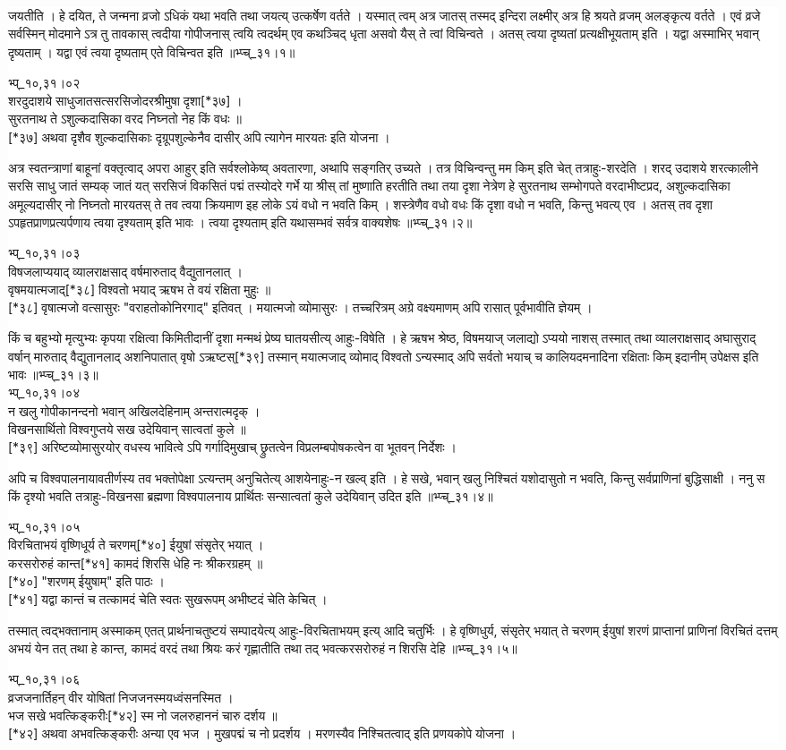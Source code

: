 जयतीति । हे दयित, ते जन्मना व्रजो ऽधिकं यथा भवति तथा जयत्य् उत्कर्षेण वर्तते । यस्मात् त्वम् अत्र जातस् तस्मद् इन्दिरा लक्ष्मीर् अत्र हि श्रयते व्रजम् अलङ्कृत्य वर्तते । एवं व्रजे सर्वस्मिन् मोदमाने ऽत्र तु तावकास् त्वदीया गोपीजनास् त्वयि त्वदर्थम् एव कथञ्चिद् धृता असवो यैस् ते त्वां विचिन्वते । अतस् त्वया दृष्यतां प्रत्यक्षीभूयताम् इति । यद्वा अस्माभिर् भवान् दृष्यताम् । यद्वा एवं त्वया दृष्यताम् एते विचिन्वत इति ॥भ्प्च्_३१।१॥  
  
भ्प्_१०,३१।०२  
शरदुदाशये साधुजातसत्सरसिजोदरश्रीमुषा दृशा[*३७] ।  
सुरतनाथ ते ऽशुल्कदासिका वरद निघ्नतो नेह किं वधः ॥  
[*३७] अथवा दृशैव शुल्कदासिकाः दृग्रूपशुल्केनैव दासीर् अपि त्यागेन मारयतः इति योजना ।  

अत्र स्वतन्त्राणां बाहूनां वक्तृत्वाद् अपरा आहुर् इति सर्वश्लोकेष्व् अवतारणा, अथापि सङ्गतिर् उच्यते । तत्र विचिन्वन्तु मम किम् इति चेत् तत्राहुः-शरदेति । शरद् उदाशये शरत्कालीने सरसि साधु जातं सम्यक् जातं यत् सरसिजं विकसितं पद्मं तस्योदरे गर्भे या श्रीस् तां मुष्णाति हरतीति तथा तया दृशा नेत्रेण हे सुरतनाथ सम्भोगपते वरदाभीष्टप्रद, अशुल्कदासिका अमूल्यदासीर् नो निघ्नतो मारयतस् ते तव त्वया क्रियमाण इह लोके ऽयं वधो न भवति किम् । शस्त्रेणैव वधो वधः किं दृशा वधो न भवति, किन्तु भवत्य् एव । अतस् तव दृशा ऽपहृतप्राणप्रत्यर्पणाय त्वया दृश्यताम् इति भावः । त्वया दृश्यताम् इति यथासम्भवं सर्वत्र वाक्यशेषः ॥भ्प्च्_३१।२॥  
  
भ्प्_१०,३१।०३  
विषजलाप्ययाद् व्यालराक्षसाद् वर्षमारुताद् वैद्युतानलात् ।  
वृषमयात्मजाद्[*३८] विश्वतो भयाद् ऋषभ ते वयं रक्षिता मुहुः ॥  
[*३८] वृषात्मजो वत्सासुरः "वराहतोकोनिरगाद्" इतिवत् । मयात्मजो व्योमासुरः । तच्चरित्रम् अग्रे वक्ष्यमाणम् अपि रासात् पूर्वभावीति ज्ञेयम् ।  

किं च बहुभ्यो मृत्युभ्यः कृपया रक्षित्वा किमितीदानीं दृशा मन्मथं प्रेष्य घातयसीत्य् आहुः-विषेति । हे ऋषभ श्रेष्ठ, विषमयाज् जलाद्यो ऽप्ययो नाशस् तस्मात् तथा व्यालराक्षसाद् अघासुराद् वर्षान् मारुताद् वैद्युतानलाद् अशनिपातात् वृषो ऽऋष्टस्[*३९] तस्मान् मयात्मजाद् व्योमाद् विश्वतो ऽन्यस्माद् अपि सर्वतो भयाच् च कालियदमनादिना रक्षिताः किम् इदानीम् उपेक्षस इति भावः ॥भ्प्च्_३१।३॥  
भ्प्_१०,३१।०४  
न खलु गोपीकानन्दनो भवान् अखिलदेहिनाम् अन्तरात्मदृक् ।  
विखनसार्थितो विश्वगुप्तये सख उदेयिवान् सात्वतां कुले ॥  
[*३९] अरिष्टव्योमासुरयोर् वधस्य भावित्वे ऽपि गर्गादिमुखाच् छ्रुतत्वेन विप्रलम्बपोषकत्वेन वा भूतवन् निर्देशः ।  

अपि च विश्वपालनायावतीर्णस्य तव भक्तोपेक्षा ऽत्यन्तम् अनुचितेत्य् आशयेनाहुः-न खल्व् इति । हे सखे, भवान् खलु निश्चितं यशोदासुतो न भवति, किन्तु सर्वप्राणिनां बुद्धिसाक्षी । ननु स किं दृश्यो भवति तत्राहुः-विखनसा ब्रह्मणा विश्वपालनाय प्रार्थितः सन्सात्वतां कुले उदेयिवान् उदित इति ॥भ्प्च्_३१।४॥  
  
भ्प्_१०,३१।०५  
विरचिताभयं वृष्णिधूर्य ते चरणम्[*४०] ईयुषां संसृतेर् भयात् ।  
करसरोरुहं कान्त[*४१] कामदं शिरसि धेहि नः श्रीकरग्रहम् ॥  
[*४०] "शरणम् ईयुषाम्" इति पाठः ।  
[*४१] यद्वा कान्तं च तत्कामदं चेति स्वतः सुखरूपम् अभीष्टदं चेति केचित् ।  

तस्मात् त्वद्भक्तानाम् अस्माकम् एतत् प्रार्थनाचतुष्टयं सम्पादयेत्य् आहुः-विरचिताभयम् इत्य् आदि चतुर्भिः । हे वृष्णिधुर्य, संसृतेर् भयात् ते चरणम् ईयुषां शरणं प्राप्तानां प्राणिनां विरचितं दत्तम् अभयं येन तत् तथा हे कान्त, कामदं वरदं तथा श्रियः करं गृह्णातीति तथा तद् भवत्करसरोरुहं न शिरसि देहि ॥भ्प्च्_३१।५॥  
  
भ्प्_१०,३१।०६  
व्रजजनार्तिहन् वीर योषितां निजजनस्मयध्वंसनस्मित ।  
भज सखे भवत्किङ्करीः[*४२] स्म नो जलरुहाननं चारु दर्शय ॥  
[*४२] अथवा अभवत्किङ्करीः अन्या एव भज । मुखपद्मं च नो प्रदर्शय । मरणस्यैव निश्चितत्वाद् इति प्रणयकोपे योजना ।  
